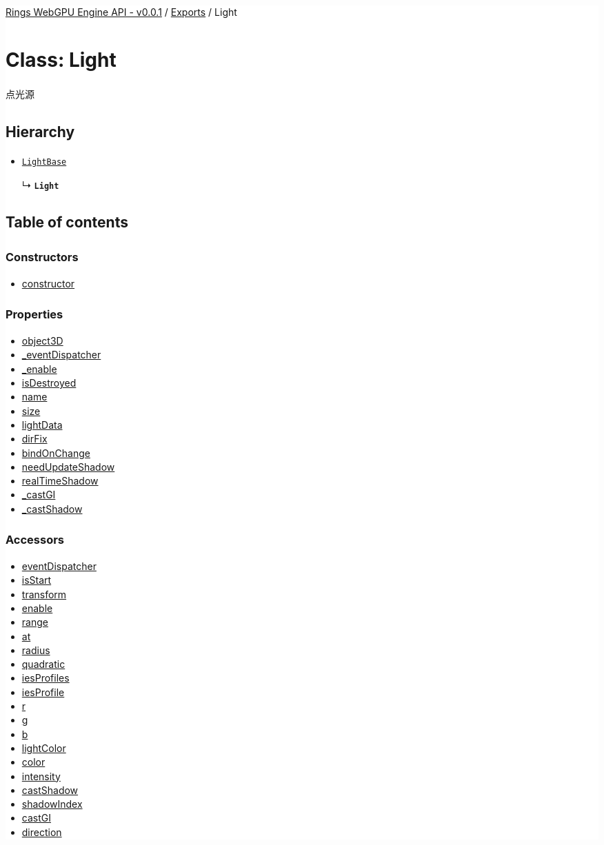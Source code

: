 [Rings WebGPU Engine API - v0.0.1](../README.md) / [Exports](../modules.md) / Light

# Class: Light

点光源

## Hierarchy

- [`LightBase`](LightBase.md)

  ↳ **`Light`**

## Table of contents

### Constructors

- [constructor](Light.md#constructor)

### Properties

- [object3D](Light.md#object3d)
- [\_eventDispatcher](Light.md#_eventdispatcher)
- [\_enable](Light.md#_enable)
- [isDestroyed](Light.md#isdestroyed)
- [name](Light.md#name)
- [size](Light.md#size)
- [lightData](Light.md#lightdata)
- [dirFix](Light.md#dirfix)
- [bindOnChange](Light.md#bindonchange)
- [needUpdateShadow](Light.md#needupdateshadow)
- [realTimeShadow](Light.md#realtimeshadow)
- [\_castGI](Light.md#_castgi)
- [\_castShadow](Light.md#_castshadow)

### Accessors

- [eventDispatcher](Light.md#eventdispatcher)
- [isStart](Light.md#isstart)
- [transform](Light.md#transform)
- [enable](Light.md#enable)
- [range](Light.md#range)
- [at](Light.md#at)
- [radius](Light.md#radius)
- [quadratic](Light.md#quadratic)
- [iesProfiles](Light.md#iesprofiles)
- [iesProfile](Light.md#iesprofile)
- [r](Light.md#r)
- [g](Light.md#g)
- [b](Light.md#b)
- [lightColor](Light.md#lightcolor)
- [color](Light.md#color)
- [intensity](Light.md#intensity)
- [castShadow](Light.md#castshadow)
- [shadowIndex](Light.md#shadowindex)
- [castGI](Light.md#castgi)
- [direction](Light.md#direction)
